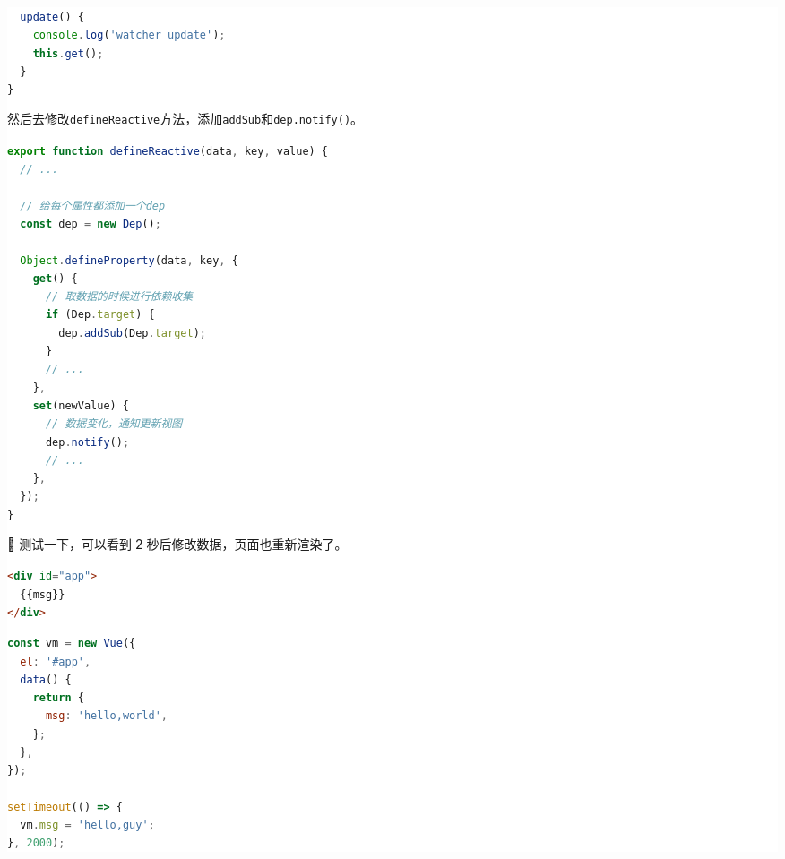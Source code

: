 ```js
  update() {
    console.log('watcher update');
    this.get();
  }
}
```

然后去修改`defineReactive`方法，添加`addSub`和`dep.notify()`。

```js
export function defineReactive(data, key, value) {
  // ...

  // 给每个属性都添加一个dep
  const dep = new Dep();

  Object.defineProperty(data, key, {
    get() {
      // 取数据的时候进行依赖收集
      if (Dep.target) {
        dep.addSub(Dep.target);
      }
      // ...
    },
    set(newValue) {
      // 数据变化，通知更新视图
      dep.notify();
      // ...
    },
  });
}
```

🧪 测试一下，可以看到 2 秒后修改数据，页面也重新渲染了。

```html
<div id="app">
  {{msg}}
</div>
```

```js
const vm = new Vue({
  el: '#app',
  data() {
    return {
      msg: 'hello,world',
    };
  },
});

setTimeout(() => {
  vm.msg = 'hello,guy';
}, 2000);
```
